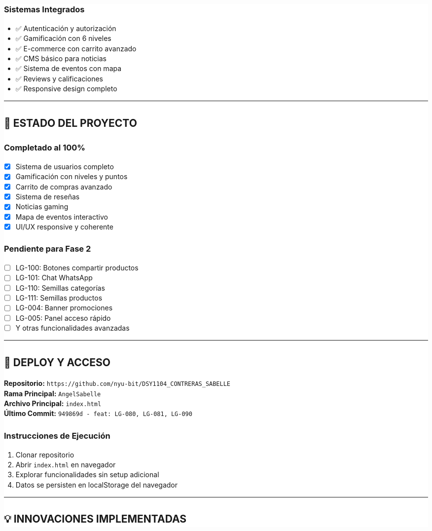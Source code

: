 ### **Sistemas Integrados**
- ✅ Autenticación y autorización
- ✅ Gamificación con 6 niveles
- ✅ E-commerce con carrito avanzado
- ✅ CMS básico para noticias
- ✅ Sistema de eventos con mapa
- ✅ Reviews y calificaciones
- ✅ Responsive design completo

---

## 🔄 ESTADO DEL PROYECTO

### **Completado al 100%**
- [x] Sistema de usuarios completo
- [x] Gamificación con niveles y puntos
- [x] Carrito de compras avanzado
- [x] Sistema de reseñas
- [x] Noticias gaming
- [x] Mapa de eventos interactivo
- [x] UI/UX responsive y coherente

### **Pendiente para Fase 2**
- [ ] LG-100: Botones compartir productos
- [ ] LG-101: Chat WhatsApp
- [ ] LG-110: Semillas categorías
- [ ] LG-111: Semillas productos
- [ ] LG-004: Banner promociones
- [ ] LG-005: Panel acceso rápido
- [ ] Y otras funcionalidades avanzadas

---

## 🚀 DEPLOY Y ACCESO

**Repositorio:** `https://github.com/nyu-bit/DSY1104_CONTRERAS_SABELLE`  
**Rama Principal:** `AngelSabelle`  
**Archivo Principal:** `index.html`  
**Último Commit:** `949869d - feat: LG-080, LG-081, LG-090`

### **Instrucciones de Ejecución**
1. Clonar repositorio
2. Abrir `index.html` en navegador
3. Explorar funcionalidades sin setup adicional
4. Datos se persisten en localStorage del navegador

---

## 💡 INNOVACIONES IMPLEMENTADAS
